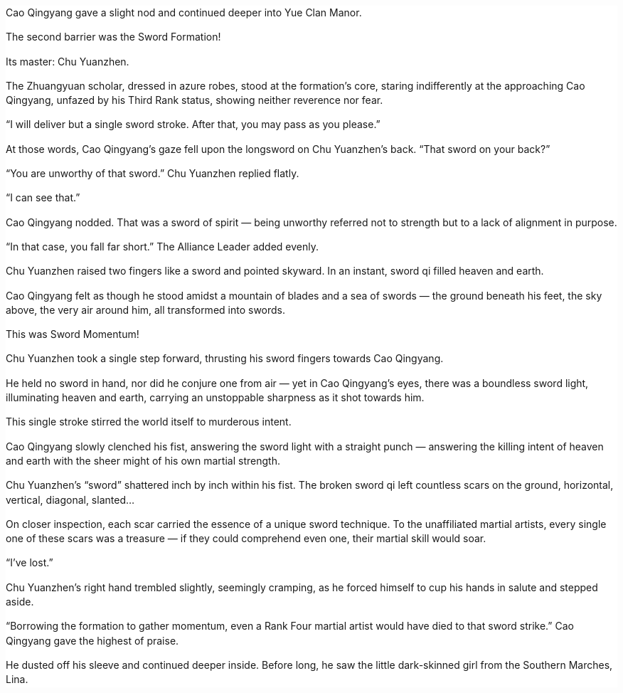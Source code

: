 Cao Qingyang gave a slight nod and continued deeper into Yue Clan Manor.

The second barrier was the Sword Formation!

Its master: Chu Yuanzhen.

The Zhuangyuan scholar, dressed in azure robes, stood at the formation’s core, staring indifferently at the approaching Cao Qingyang, unfazed by his Third Rank status, showing neither reverence nor fear.

“I will deliver but a single sword stroke. After that, you may pass as you please.”

At those words, Cao Qingyang’s gaze fell upon the longsword on Chu Yuanzhen’s back. “That sword on your back?”

“You are unworthy of that sword.” Chu Yuanzhen replied flatly.

“I can see that.”

Cao Qingyang nodded. That was a sword of spirit — being unworthy referred not to strength but to a lack of alignment in purpose.

“In that case, you fall far short.” The Alliance Leader added evenly.

Chu Yuanzhen raised two fingers like a sword and pointed skyward. In an instant, sword qi filled heaven and earth.

Cao Qingyang felt as though he stood amidst a mountain of blades and a sea of swords — the ground beneath his feet, the sky above, the very air around him, all transformed into swords.

This was Sword Momentum!

Chu Yuanzhen took a single step forward, thrusting his sword fingers towards Cao Qingyang.

He held no sword in hand, nor did he conjure one from air — yet in Cao Qingyang’s eyes, there was a boundless sword light, illuminating heaven and earth, carrying an unstoppable sharpness as it shot towards him.

This single stroke stirred the world itself to murderous intent.

Cao Qingyang slowly clenched his fist, answering the sword light with a straight punch — answering the killing intent of heaven and earth with the sheer might of his own martial strength.

Chu Yuanzhen’s “sword” shattered inch by inch within his fist. The broken sword qi left countless scars on the ground, horizontal, vertical, diagonal, slanted…

On closer inspection, each scar carried the essence of a unique sword technique. To the unaffiliated martial artists, every single one of these scars was a treasure — if they could comprehend even one, their martial skill would soar.

“I’ve lost.”

Chu Yuanzhen’s right hand trembled slightly, seemingly cramping, as he forced himself to cup his hands in salute and stepped aside.

“Borrowing the formation to gather momentum, even a Rank Four martial artist would have died to that sword strike.” Cao Qingyang gave the highest of praise.

He dusted off his sleeve and continued deeper inside. Before long, he saw the little dark-skinned girl from the Southern Marches, Lina.
